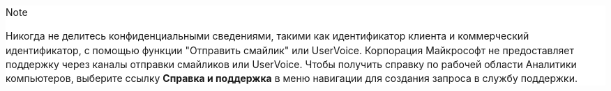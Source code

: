 > [!Note]
> Никогда не делитесь конфиденциальными сведениями, такими как идентификатор клиента и коммерческий идентификатор, с помощью функции "Отправить смайлик" или UserVoice. Корпорация Майкрософт не предоставляет поддержку через каналы отправки смайликов или UserVoice. Чтобы получить справку по рабочей области Аналитики компьютеров, выберите ссылку **Справка и поддержка** в меню навигации для создания запроса в службу поддержки.
